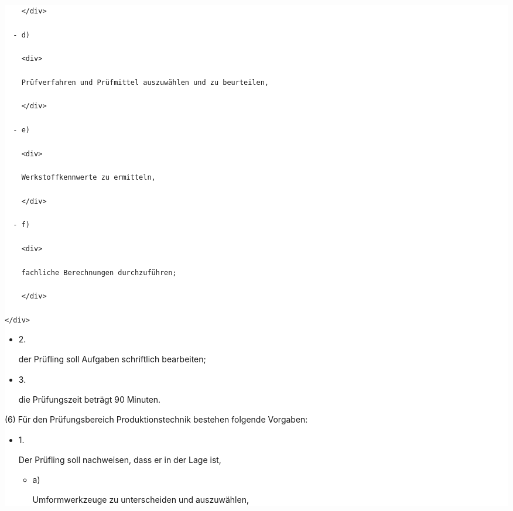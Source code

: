         </div>
    
      - d)
        
        <div>
        
        Prüfverfahren und Prüfmittel auszuwählen und zu beurteilen,
        
        </div>
    
      - e)
        
        <div>
        
        Werkstoffkennwerte zu ermitteln,
        
        </div>
    
      - f)
        
        <div>
        
        fachliche Berechnungen durchzuführen;
        
        </div>
    
    </div>

  - 2\.
    
    <div>
    
    der Prüfling soll Aufgaben schriftlich bearbeiten;
    
    </div>

  - 3\.
    
    <div>
    
    die Prüfungszeit beträgt 90 Minuten.
    
    </div>

</div>

<div class="jurAbsatz">

(6) Für den Prüfungsbereich Produktionstechnik bestehen folgende
Vorgaben:

  - 1\.
    
    <div>
    
    Der Prüfling soll nachweisen, dass er in der Lage ist,
    
      - a)
        
        <div>
        
        Umformwerkzeuge zu unterscheiden und auszuwählen,
        
        </div>
    